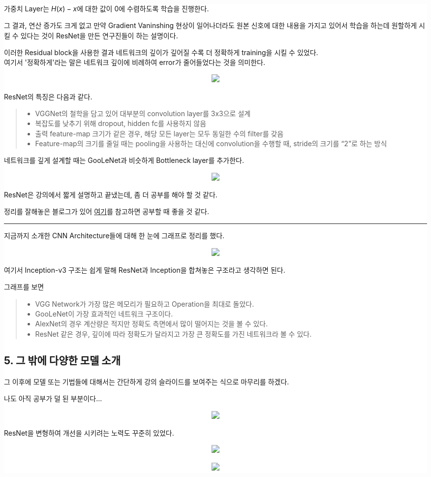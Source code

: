 가중치 Layer는 $H(x) - x$에 대한 값이 0에 수렴하도록 학습을 진행한다.  

그 결과, 연산 증가도 크게 없고 만약 Gradient Vaninshing 현상이 일어나더라도 원본 신호에 대한 내용을 가지고 있어서 학습을 하는데 원할하게 시킬 수 있다는 것이 ResNet을 만든 연구진들이 하는 설명이다. 

이러한 Residual block을 사용한 결과 네트워크의 깊이가 깊어질 수록 더 정확하게 training을 시킬 수 있었다.  
여기서 '정확하게'라는 말은 네트워크 깊이에 비례하여 error가 줄어들었다는 것을 의미한다.  

<p align="center"><img src="https://user-images.githubusercontent.com/41863759/91449430-0e4f6e80-e8b6-11ea-9612-35cb8c9d3dc3.png
" width = "600" ></p>

ResNet의 특징은 다음과 같다.
> - VGGNet의 철학을 담고 있어 대부분의 convolution layer를 3x3으로 설계
> -  복잡도를 낮추기 위해 dropout, hidden fc를 사용하지 않음
> - 출력 feature-map 크기가 같은 경우, 해당 모든 layer는 모두 동일한 수의 filter를 갖음
> - Feature-map의 크기를 줄일 때는 pooling을 사용하는 대신에 convolution을 수행할 때, stride의 크기를 “2”로 하는 방식

네트워크를 깊게 설계할 때는 GooLeNet과 비슷하게 Bottleneck layer를 추가한다.

<p align="center"><img src="https://user-images.githubusercontent.com/41863759/91472029-d9e9ab80-e8d1-11ea-848a-2f1b4df7877a.png
" width = "600" ></p>

ResNet은 강의에서 짧게 설명하고 끝냈는데, 좀 더 공부를 해야 할 것 같다.

정리를 잘해놓은 블로그가 있어 [여기](https://blog.naver.com/laonple/220764986252)를 참고하면 공부할 때 좋을 것 같다.

---

지금까지 소개한 CNN Architecture들에 대해 한 눈에 그래프로 정리를 했다.

<p align="center"><img src="https://user-images.githubusercontent.com/41863759/91472373-4ebce580-e8d2-11ea-82ec-96889981bef1.png
" width = "600" ></p>

여기서 Inception-v3 구조는 쉽게 말해 ResNet과 Inception을 합쳐놓은 구조라고 생각하면 된다.

그래프를 보면
> - VGG Network가 가장 많은 메모리가 필요하고 Operation을 최대로 돌았다.
> - GooLeNet이 가장 효과적인 네트워크 구조이다.
> - AlexNet의 경우 계산량은 적지만 정확도 측면에서 많이 떨어지는 것을 볼 수 있다.
> - ResNet 같은 경우, 깊이에 따라 정확도가 달라지고 가장 큰 정확도를 가진 네트워크라 볼 수 있다.

## 5. 그 밖에 다양한 모델 소개

그 이후에 모델 또는 기법들에 대해서는 간단하게 강의 슬라이드를 보여주는 식으로 마무리를 하겠다.

나도 아직 공부가 덜 된 부분이다...

<p align="center"><img src="https://user-images.githubusercontent.com/41863759/91472959-2d102e00-e8d3-11ea-88b1-b3a657438ca2.png
" width = "600" ></p>

ResNet을 변형하여 개선을 시키려는 노력도 꾸준히 있었다.

<p align="center"><img src="https://user-images.githubusercontent.com/41863759/91473066-5335ce00-e8d3-11ea-859c-c146351045b1.png
" width = "600" ></p>

<p align="center"><img src="https://user-images.githubusercontent.com/41863759/91473127-66489e00-e8d3-11ea-990c-08b7fdf93ff3.png
" width = "600" ></p>
